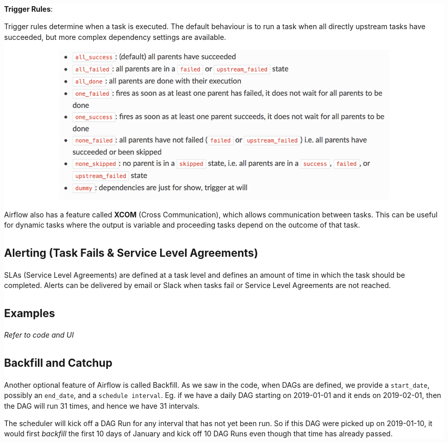 **Trigger Rules**:

Trigger rules determine when a task is executed. The default behaviour is to run a task when all directly upstream tasks have succeeded, but more complex dependency settings are available.

<p align="center"> 
	<img src="images/trigger_rules.png" width="75%" height="75%">
</p>

Airflow also has a feature called **XCOM** (Cross Communication), which allows communication between tasks. This can be useful for dynamic tasks where the output is variable and proceeding tasks depend on the outcome of that task.

## Alerting (Task Fails & Service Level Agreements)

SLAs (Service Level Agreements) are defined at a task level and defines an amount of time in which the task should be completed. Alerts can be delivered by email or Slack when tasks fail or Service Level Agreements are not reached.

## Examples

*Refer to code and UI*

## Backfill and Catchup

Another optional feature of Airflow is called Backfill. As we saw in the code, when DAGs are defined, we provide a `start_date`, possibly an `end_date`, and a `schedule interval`. Eg. if we have a daily DAG starting on 2019-01-01 and it ends on 2019-02-01, then the DAG will run 31 times, and hence we have 31 intervals. 

The scheduler will kick off a DAG Run for any interval that has not yet been run. So if this DAG were picked up on 2019-01-10, it would first *backfill* the first 10 days of January and kick off 10 DAG Runs even though that time has already passed. 

